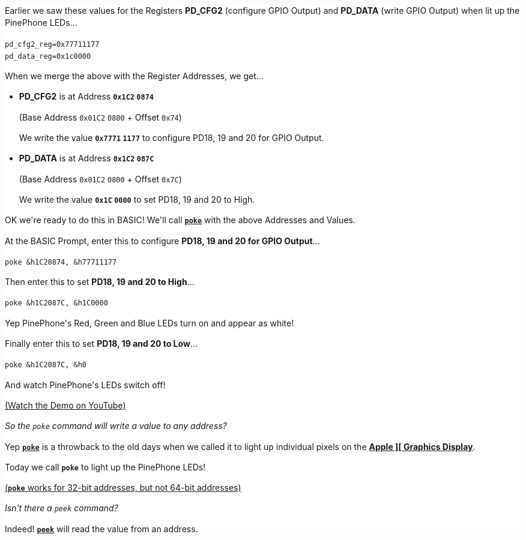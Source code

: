 Earlier we saw these values for the Registers __PD_CFG2__ (configure GPIO Output) and __PD_DATA__ (write GPIO Output) when lit up the PinePhone LEDs...

```text
pd_cfg2_reg=0x77711177
pd_data_reg=0x1c0000
```

When we merge the above with the Register Addresses, we get...

-   __PD_CFG2__ is at Address __`0x1C2` `0874`__

    (Base Address `0x01C2` `0800` + Offset `0x74`)

    We write the value __`0x7771` `1177`__ to configure PD18, 19 and 20 for GPIO Output.

-   __PD_DATA__ is at Address __`0x1C2` `087C`__

    (Base Address `0x01C2` `0800` + Offset `0x7C`)

    We write the value __`0x1C` `0000`__ to set PD18, 19 and 20 to High.

OK we're ready to do this in BASIC! We'll call [__`poke`__](https://en.wikipedia.org/wiki/PEEK_and_POKE) with the above Addresses and Values.

At the BASIC Prompt, enter this to configure __PD18, 19 and 20 for GPIO Output__...

```text
poke &h1C20874, &h77711177
```

Then enter this to set __PD18, 19 and 20 to High__...

```text
poke &h1C2087C, &h1C0000
```

Yep PinePhone's Red, Green and Blue LEDs turn on and appear as white!

Finally enter this to set __PD18, 19 and 20 to Low__...

```text
poke &h1C2087C, &h0
```

And watch PinePhone's LEDs switch off!

[(Watch the Demo on YouTube)](https://youtu.be/OTIHMIRd1s4)

_So the `poke` command will write a value to any address?_

Yep [__`poke`__](https://en.wikipedia.org/wiki/PEEK_and_POKE) is a throwback to the old days when we called it to light up individual pixels on the [__Apple \]\[ Graphics Display__](https://en.wikipedia.org/wiki/Apple_II_graphics).

Today we call __`poke`__ to light up the PinePhone LEDs!

[(__`poke`__ works for 32-bit addresses, but not 64-bit addresses)](https://lupyuen.github.io/articles/pio#appendix-enable-peek-and-poke-in-basic)

_Isn't there a `peek` command?_

Indeed! [__`peek`__](https://en.wikipedia.org/wiki/PEEK_and_POKE) will read the value from an address.
